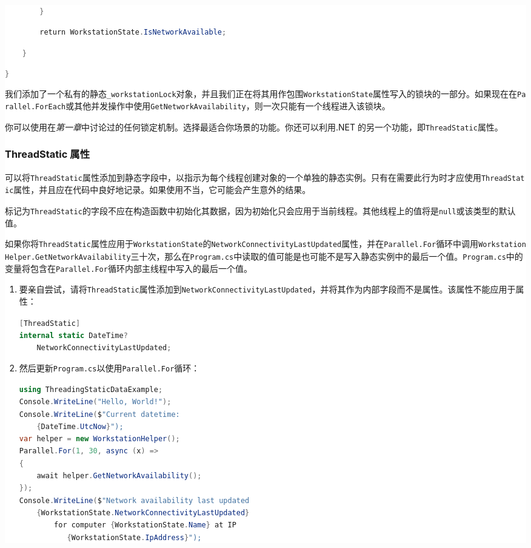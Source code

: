 ```cs
        }
```

```cs
        return WorkstationState.IsNetworkAvailable;
```

```cs
    }
```

```cs
}
```

我们添加了一个私有的静态`_workstationLock`对象，并且我们正在将其用作包围`WorkstationState`属性写入的锁块的一部分。如果现在在`Parallel.ForEach`或其他并发操作中使用`GetNetworkAvailability`，则一次只能有一个线程进入该锁块。

你可以使用在*第一章*中讨论过的任何锁定机制。选择最适合你场景的功能。你还可以利用.NET 的另一个功能，即`ThreadStatic`属性。

### ThreadStatic 属性

可以将`ThreadStatic`属性添加到静态字段中，以指示为每个线程创建对象的一个单独的静态实例。只有在需要此行为时才应使用`ThreadStatic`属性，并且应在代码中良好地记录。如果使用不当，它可能会产生意外的结果。

标记为`ThreadStatic`的字段不应在构造函数中初始化其数据，因为初始化只会应用于当前线程。其他线程上的值将是`null`或该类型的默认值。

如果你将`ThreadStatic`属性应用于`WorkstationState`的`NetworkConnectivityLastUpdated`属性，并在`Parallel.For`循环中调用`WorkstationHelper.GetNetworkAvailability`三十次，那么在`Program.cs`中读取的值可能是也可能不是写入静态实例中的最后一个值。`Program.cs`中的变量将包含在`Parallel.For`循环内部主线程中写入的最后一个值。

1.  要亲自尝试，请将`ThreadStatic`属性添加到`NetworkConnectivityLastUpdated`，并将其作为内部字段而不是属性。该属性不能应用于属性：

    ```cs
    [ThreadStatic]
    internal static DateTime? 
        NetworkConnectivityLastUpdated;
    ```

1.  然后更新`Program.cs`以使用`Parallel.For`循环：

    ```cs
    using ThreadingStaticDataExample;
    Console.WriteLine("Hello, World!");
    Console.WriteLine($"Current datetime: 
        {DateTime.UtcNow}");
    var helper = new WorkstationHelper();
    Parallel.For(1, 30, async (x) =>
    {
        await helper.GetNetworkAvailability();
    });
    Console.WriteLine($"Network availability last updated 
        {WorkstationState.NetworkConnectivityLastUpdated} 
            for computer {WorkstationState.Name} at IP 
               {WorkstationState.IpAddress}");
    ```
